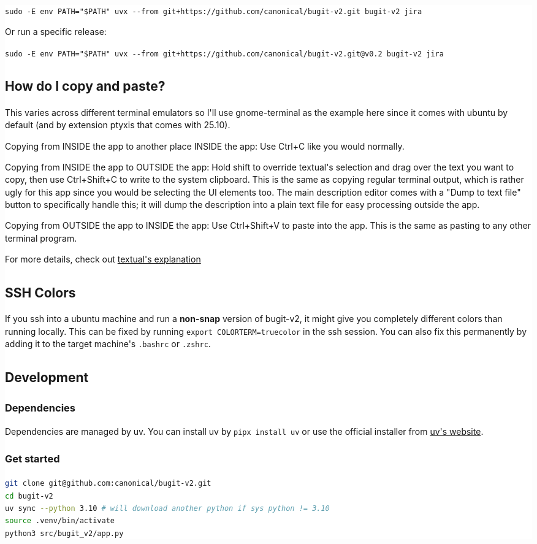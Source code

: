 ```
sudo -E env PATH="$PATH" uvx --from git+https://github.com/canonical/bugit-v2.git bugit-v2 jira
```

Or run a specific release:

```
sudo -E env PATH="$PATH" uvx --from git+https://github.com/canonical/bugit-v2.git@v0.2 bugit-v2 jira
```

## How do I copy and paste?

This varies across different terminal emulators so I'll use gnome-terminal as the example here since it comes with ubuntu by default (and by extension ptyxis that comes with 25.10).

Copying from INSIDE the app to another place INSIDE the app: Use Ctrl+C like you would normally.

Copying from INSIDE the app to OUTSIDE the app: Hold shift to override textual's selection and drag over the text you want to copy, then use Ctrl+Shift+C to write to the system clipboard. This is the same as copying regular terminal output, which is rather ugly for this app since you would be selecting the UI elements too. The main description editor comes with a "Dump to text file" button to specifically handle this; it will dump the description into a plain text file for easy processing outside the app.

Copying from OUTSIDE the app to INSIDE the app: Use Ctrl+Shift+V to paste into the app. This is the same as pasting to any other terminal program.

For more details, check out [textual's explanation](https://textual.textualize.io/FAQ/#how-can-i-select-and-copy-text-in-a-textual-app)

## SSH Colors

If you ssh into a ubuntu machine and run a **non-snap** version of bugit-v2, it might give you completely different colors than running locally. This can be fixed by running
`export COLORTERM=truecolor` in the ssh session. You can also fix this permanently by adding it to the target machine's `.bashrc` or `.zshrc`.

## Development

### Dependencies

Dependencies are managed by uv. You can install uv by `pipx install uv` or use the official installer from [uv's website](https://docs.astral.sh/uv).

### Get started

```bash
git clone git@github.com:canonical/bugit-v2.git
cd bugit-v2
uv sync --python 3.10 # will download another python if sys python != 3.10
source .venv/bin/activate
python3 src/bugit_v2/app.py
```
